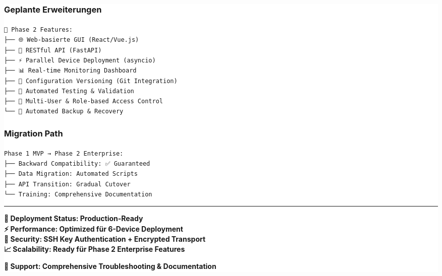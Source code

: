 ### **Geplante Erweiterungen**
```
🔮 Phase 2 Features:
├── 🌐 Web-basierte GUI (React/Vue.js)
├── 📡 RESTful API (FastAPI)  
├── ⚡ Parallel Device Deployment (asyncio)
├── 📊 Real-time Monitoring Dashboard
├── 🔄 Configuration Versioning (Git Integration)
├── 🧪 Automated Testing & Validation
├── 👥 Multi-User & Role-based Access Control
└── 💾 Automated Backup & Recovery
```

### **Migration Path**
```
Phase 1 MVP → Phase 2 Enterprise:
├── Backward Compatibility: ✅ Guaranteed
├── Data Migration: Automated Scripts
├── API Transition: Gradual Cutover
└── Training: Comprehensive Documentation
```

---

**🚀 Deployment Status: Production-Ready**  
**⚡ Performance: Optimized für 6-Device Deployment**  
**🔐 Security: SSH Key Authentication + Encrypted Transport**  
**📈 Scalability: Ready für Phase 2 Enterprise Features**  

**🎯 Support: Comprehensive Troubleshooting & Documentation**
